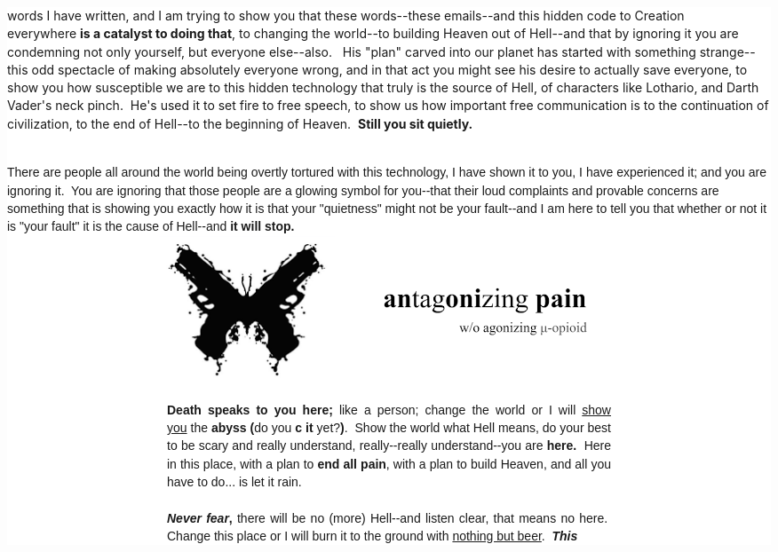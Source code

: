 words I have written</a></strong>, and I am trying to show you that these words--these emails--and this hidden code to Creation everywhere&nbsp;<b>is a catalyst to doing that</b>, to changing the world--to building Heaven out of Hell--and that by ignoring it you are condemning not only yourself, but everyone else--also. &nbsp; His "plan" carved into our planet has started with something strange--this odd spectacle of making absolutely everyone wrong, and in that act you might see his desire to actually save everyone, to show you how susceptible we are to this hidden technology that truly is the source of Hell, of characters like Lothario, and Darth Vader's neck pinch.&nbsp; He's used it to set fire to free speech, to show us how important free communication is to the continuation of civilization, to the end of Hell--to the beginning of Heaven. &nbsp;<strong>Still you sit quietly.</strong></div><div style="font-family: Verdana,Arial,Helvetica,sans-serif;"><strong><br /></strong></div><div style="font-family: Verdana,Arial,Helvetica,sans-serif;">There are people all around the world being overtly tortured with this technology, I have shown it to you, I have experienced it; and you are ignoring it.&nbsp; You are ignoring that those people are a glowing symbol for you--that their loud complaints and provable concerns are something that is showing you exactly how it is that your "quietness" might not be your fault--and I am here to tell you that whether or not it is "your fault" it is the cause of Hell--and&nbsp;<strong>it will stop.</strong>&nbsp;&nbsp;</div></div></center></div><div><div style="text-align: center;"><a href="http://bit.ly/2wM78om" target="_blank"></a><a href="http://4.bp.blogspot.com/-XnAWn2Eb9fQ/WYyyTqSbfvI/AAAAAAAAEzU/q0LEUJ04BDg--XUnLp6wtzVTWTSW7PWZACK4BGAYYCw/s1600/Screenshot%2B2017-08-09%2Bat%2B7.02.51%2BAM-710221.png"><img alt="" border="0" height="165" id="BLOGGER_PHOTO_ID_6452728416953925362" src="../../4.bp.blogspot.com/-XnAWn2Eb9fQ/WYyyTqSbfvI/AAAAAAAAEzU/q0LEUJ04BDg--XUnLp6wtzVTWTSW7PWZACK4BGAYYCw/s200/Screenshot+2017-08-09+at+7.02.51+AM-710221.png" width="200" /></a><a href="http://bit.ly/2wM78om" target="_blank"></a><a href="http://2.bp.blogspot.com/-byst20igQHc/WYyyT0QscJI/AAAAAAAAEzc/bd83PsdoBeoxN41T5NkibIcMuecS9OVigCK4BGAYYCw/s1600/Screenshot%2B2017-08-10%2Bat%2B8.38.38%2BAM-711111.png"><img alt="" border="0" id="BLOGGER_PHOTO_ID_6452728419631001746" src="../../2.bp.blogspot.com/-byst20igQHc/WYyyT0QscJI/AAAAAAAAEzc/bd83PsdoBeoxN41T5NkibIcMuecS9OVigCK4BGAYYCw/s320/Screenshot+2017-08-10+at+8.38.38+AM-711111.png" /></a></div></div><div><center><div style="text-align: justify; width: 500px;"><div style="font-family: verdana, arial, helvetica, sans-serif; font-size: 11px; text-align: center;"><br /></div><div style="font-family: verdana, arial, helvetica, sans-serif;"><b>Death speaks to you here;&nbsp;</b><span style="font-family: &quot;comic sans ms&quot; , sans-serif;">like a person</span>; change the world or I<span style="font-family: &quot;comic sans ms&quot; , sans-serif;">&nbsp;will&nbsp;<a href="http://bit.ly/2ikwfIL" target="_blank">show you</a></span>&nbsp;the&nbsp;<b>abyss (</b>do you&nbsp;<b>c it</b>&nbsp;yet?<b>)</b>.&nbsp; Show the world what Hell means, do your best to be scary and really understand, really--really understand--you are&nbsp;<strong>here. &nbsp;</strong>Here in this place, with a plan to&nbsp;<strong>end all pain</strong>, with a plan to build Heaven, and all you have to do... is let it rain. &nbsp;</div><div style="font-family: verdana, arial, helvetica, sans-serif;"><strong><br /></strong></div><div style="font-family: verdana, arial, helvetica, sans-serif;"><strong><em>Never fear</em>,&nbsp;</strong>there will be no (more) Hell--and listen clear, that means no here.&nbsp; Change this place or I will burn it to the ground with&nbsp;<a href="https://en.wikipedia.org/wiki/Beersheba" target="_blank">nothing but beer</a>. &nbsp;<strong><em>This